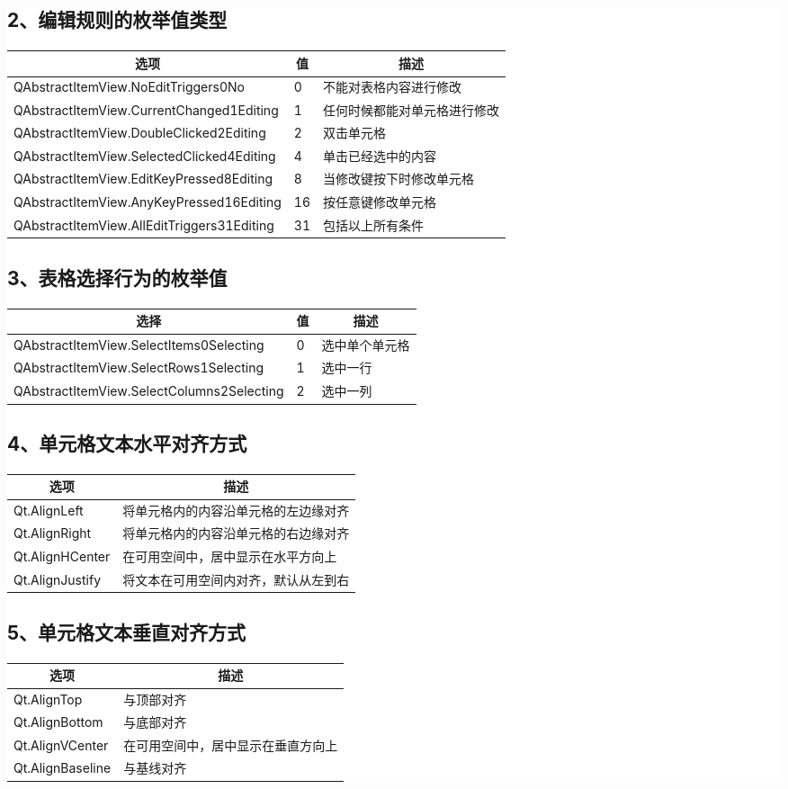 ## 2、编辑规则的枚举值类型

| 选项                                       | 值   | 描述                         |
| ------------------------------------------ | ---- | ---------------------------- |
| QAbstractItemView.NoEditTriggers0No        | 0    | 不能对表格内容进行修改       |
| QAbstractItemView.CurrentChanged1Editing   | 1    | 任何时候都能对单元格进行修改 |
| QAbstractItemView.DoubleClicked2Editing    | 2    | 双击单元格                   |
| QAbstractItemView.SelectedClicked4Editing  | 4    | 单击已经选中的内容           |
| QAbstractItemView.EditKeyPressed8Editing   | 8    | 当修改键按下时修改单元格     |
| QAbstractItemView.AnyKeyPressed16Editing   | 16   | 按任意键修改单元格           |
| QAbstractItemView.AllEditTriggers31Editing | 31   | 包括以上所有条件             |

## 3、表格选择行为的枚举值

| 选择                                      | 值   | 描述           |
| ----------------------------------------- | ---- | -------------- |
| QAbstractItemView.SelectItems0Selecting   | 0    | 选中单个单元格 |
| QAbstractItemView.SelectRows1Selecting    | 1    | 选中一行       |
| QAbstractItemView.SelectColumns2Selecting | 2    | 选中一列       |

## 4、单元格文本水平对齐方式

| 选项            | 描述                                 |
| --------------- | ------------------------------------ |
| Qt.AlignLeft    | 将单元格内的内容沿单元格的左边缘对齐 |
| Qt.AlignRight   | 将单元格内的内容沿单元格的右边缘对齐 |
| Qt.AlignHCenter | 在可用空间中，居中显示在水平方向上   |
| Qt.AlignJustify | 将文本在可用空间内对齐，默认从左到右 |

## 5、单元格文本垂直对齐方式

| 选项             | 描述                               |
| ---------------- | ---------------------------------- |
| Qt.AlignTop      | 与顶部对齐                         |
| Qt.AlignBottom   | 与底部对齐                         |
| Qt.AlignVCenter  | 在可用空间中，居中显示在垂直方向上 |
| Qt.AlignBaseline | 与基线对齐                         |
